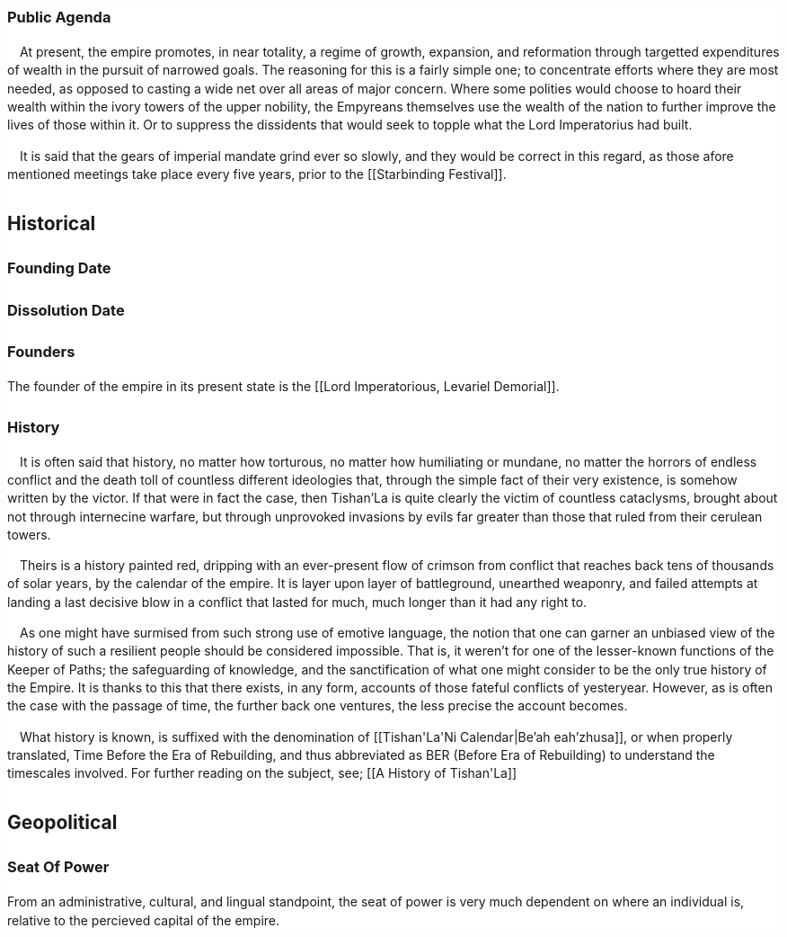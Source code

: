 ### Public Agenda
&emsp;At present, the empire promotes, in near totality, a regime of growth, expansion, and reformation through targetted expenditures of wealth in the pursuit of narrowed goals. The reasoning for this is a fairly simple one; to concentrate efforts where they are most needed, as opposed to casting a wide net over all areas of major concern. Where some polities would choose to hoard their wealth within the ivory towers of the upper nobility, the Empyreans themselves use the wealth of the nation to further improve the lives of those within it. Or to suppress the dissidents that would seek to topple what the Lord Imperatorius had built.

&emsp;It is said that the gears of imperial mandate grind ever so slowly, and they would be correct in this regard, as those afore mentioned meetings take place every five years, prior to the [[Starbinding Festival]]. 

## Historical

### Founding Date
### Dissolution Date

### Founders
The founder of the empire in its present state is the [[Lord Imperatorious, Levariel Demorial]].

### History
&emsp;It is often said that history, no matter how torturous, no matter how humiliating or mundane, no matter the horrors of endless conflict and the death toll of countless different ideologies that, through the simple fact of their very existence, is somehow written by the victor. If that were in fact the case, then Tishan’La is quite clearly the victim of countless cataclysms, brought about not through internecine warfare, but through unprovoked invasions by evils far greater than those that ruled from their cerulean towers. 

&emsp;Theirs is a history painted red, dripping with an ever-present flow of crimson from conflict that reaches back tens of thousands of solar years, by the calendar of the empire. It is layer upon layer of battleground, unearthed weaponry, and failed attempts at landing a last decisive blow in a conflict that lasted for much, much longer than it had any right to.

&emsp;As one might have surmised from such strong use of emotive language, the notion that one can garner an unbiased view of the history of such a resilient people should be considered impossible. That is, it weren’t for one of the lesser-known functions of the Keeper of Paths; the safeguarding of knowledge, and the sanctification of what one might consider to be the only true history of the Empire. It is thanks to this that there exists, in any form, accounts of those fateful conflicts of yesteryear. However, as is often the case with the passage of time, the further back one ventures, the less precise the account becomes.

&emsp;What history is known, is suffixed with the denomination of [[Tishan'La'Ni Calendar|Be’ah eah’zhusa]], or when properly translated, Time Before the Era of Rebuilding, and thus abbreviated as BER (Before Era of Rebuilding) to understand the timescales involved. For further reading on the subject, see; [[A History of Tishan'La]]

## Geopolitical

### Seat Of Power
From an administrative, cultural, and lingual standpoint, the seat of power is very much dependent on where an individual is, relative to the percieved capital of the empire.
